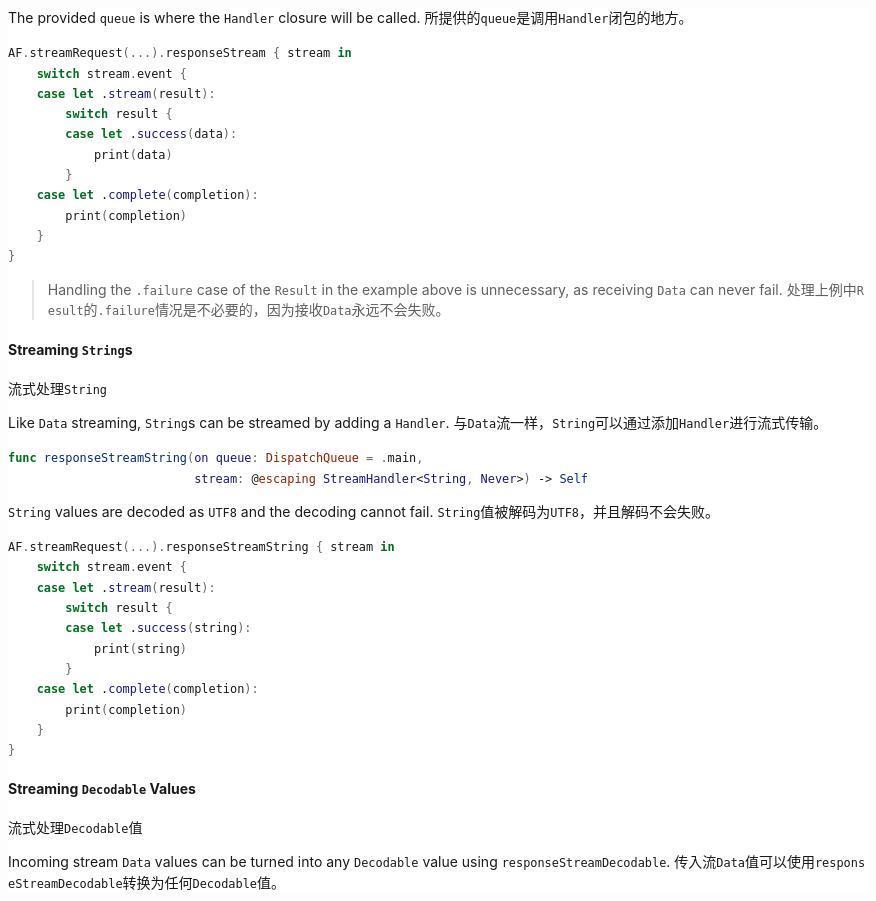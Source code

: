 The provided `queue` is where the `Handler` closure will be called.
所提供的`queue`是调用`Handler`闭包的地方。

```swift
AF.streamRequest(...).responseStream { stream in
    switch stream.event {
    case let .stream(result):
        switch result {
        case let .success(data):
            print(data)
        }
    case let .complete(completion):
        print(completion)
    }
}
```

> Handling the `.failure` case of the `Result` in the example above is unnecessary, as receiving `Data` can never fail.
处理上例中`Result`的`.failure`情况是不必要的，因为接收`Data`永远不会失败。

#### Streaming `String`s
流式处理`String`

Like `Data` streaming, `String`s can be streamed by adding a `Handler`.
与`Data`流一样，`String`可以通过添加`Handler`进行流式传输。

```swift
func responseStreamString(on queue: DispatchQueue = .main,
                          stream: @escaping StreamHandler<String, Never>) -> Self
```

`String` values are decoded as `UTF8` and the decoding cannot fail.
`String`值被解码为`UTF8`，并且解码不会失败。

```swift
AF.streamRequest(...).responseStreamString { stream in
    switch stream.event {
    case let .stream(result):
        switch result {
        case let .success(string):
            print(string)
        }
    case let .complete(completion):
        print(completion)
    }
}
```

#### Streaming `Decodable` Values
流式处理`Decodable`值

Incoming stream `Data` values can be turned into any `Decodable` value using `responseStreamDecodable`.
传入流`Data`值可以使用`responseStreamDecodable`转换为任何`Decodable`值。
